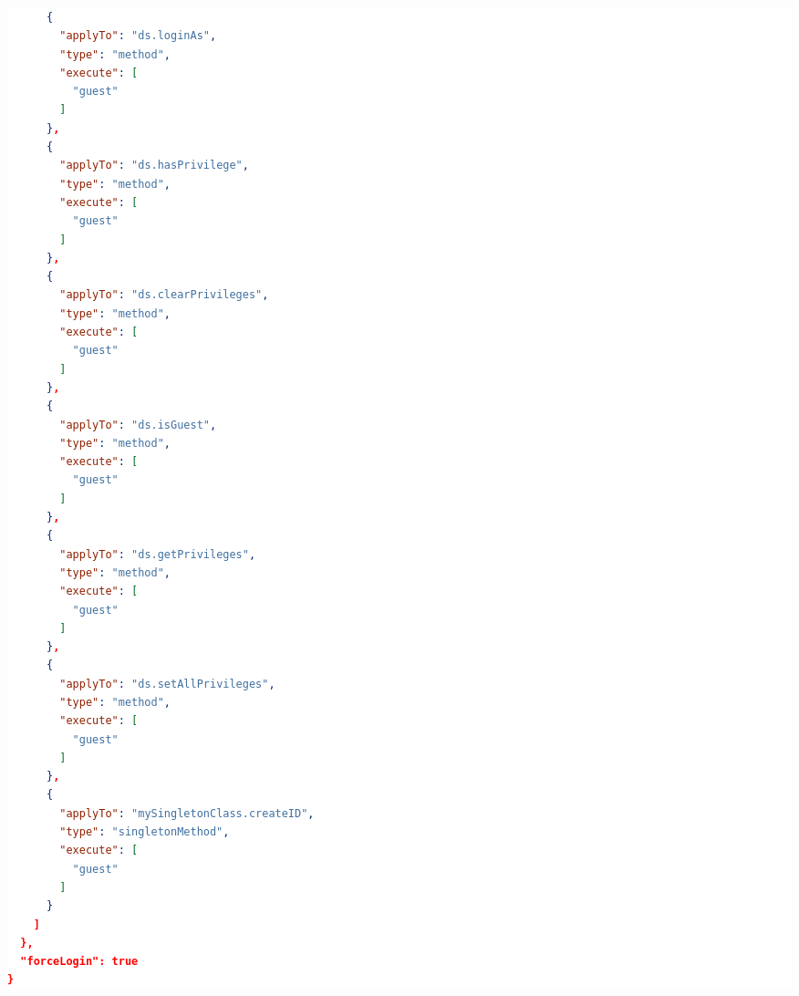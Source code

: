 ```json title="/Project/Sources/roles.json"
      {
        "applyTo": "ds.loginAs",
        "type": "method",
        "execute": [
          "guest"
        ]
      },
      {
        "applyTo": "ds.hasPrivilege",
        "type": "method",
        "execute": [
          "guest"
        ]
      },
      {
        "applyTo": "ds.clearPrivileges",
        "type": "method",
        "execute": [
          "guest"
        ]
      },
      {
        "applyTo": "ds.isGuest",
        "type": "method",
        "execute": [
          "guest"
        ]
      },
      {
        "applyTo": "ds.getPrivileges",
        "type": "method",
        "execute": [
          "guest"
        ]
      },
      {
        "applyTo": "ds.setAllPrivileges",
        "type": "method",
        "execute": [
          "guest"
        ]
      },
      {
        "applyTo": "mySingletonClass.createID",
        "type": "singletonMethod",
        "execute": [
          "guest"
        ]
      }
    ]
  },
  "forceLogin": true
}
```
